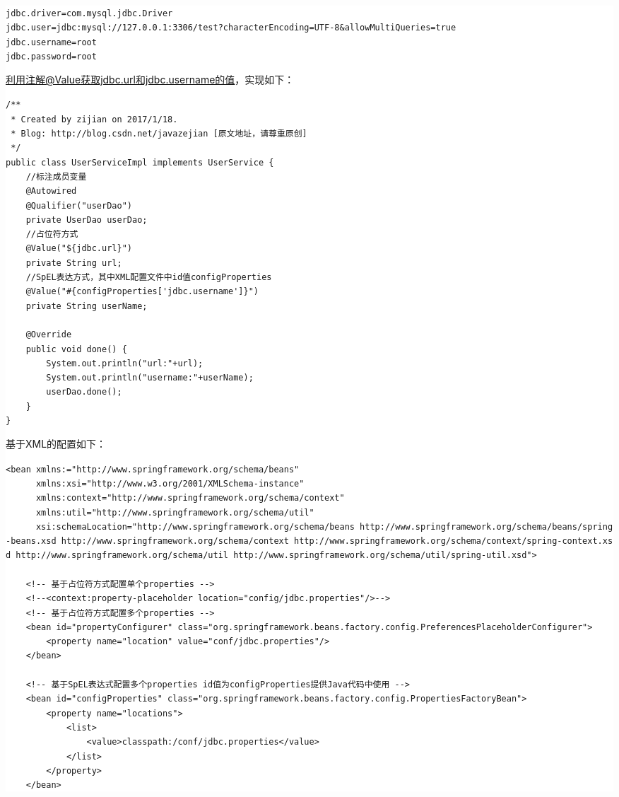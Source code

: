     jdbc.driver=com.mysql.jdbc.Driver
    jdbc.user=jdbc:mysql://127.0.0.1:3306/test?characterEncoding=UTF-8&allowMultiQueries=true
    jdbc.username=root
    jdbc.password=root

利用注解@Value获取jdbc.url和jdbc.username的值，实现如下：

    /**
     * Created by zijian on 2017/1/18.
     * Blog: http://blog.csdn.net/javazejian [原文地址，请尊重原创]
     */
    public class UserServiceImpl implements UserService {
        //标注成员变量
        @Autowired
        @Qualifier("userDao")
        private UserDao userDao;
        //占位符方式
        @Value("${jdbc.url}")
        private String url;
        //SpEL表达方式，其中XML配置文件中id值configProperties
        @Value("#{configProperties['jdbc.username']}")
        private String userName;

        @Override
        public void done() {
            System.out.println("url:"+url);
            System.out.println("username:"+userName);
            userDao.done();
        }
    }

基于XML的配置如下：

    <bean xmlns:="http://www.springframework.org/schema/beans"
          xmlns:xsi="http://www.w3.org/2001/XMLSchema-instance"
          xmlns:context="http://www.springframework.org/schema/context"
          xmlns:util="http://www.springframework.org/schema/util"
          xsi:schemaLocation="http://www.springframework.org/schema/beans http://www.springframework.org/schema/beans/spring-beans.xsd http://www.springframework.org/schema/context http://www.springframework.org/schema/context/spring-context.xsd http://www.springframework.org/schema/util http://www.springframework.org/schema/util/spring-util.xsd">

        <!-- 基于占位符方式配置单个properties -->
        <!--<context:property-placeholder location="config/jdbc.properties"/>-->
        <!-- 基于占位符方式配置多个properties -->
        <bean id="propertyConfigurer" class="org.springframework.beans.factory.config.PreferencesPlaceholderConfigurer">
            <property name="location" value="conf/jdbc.properties"/>
        </bean>

        <!-- 基于SpEL表达式配置多个properties id值为configProperties提供Java代码中使用 -->
        <bean id="configProperties" class="org.springframework.beans.factory.config.PropertiesFactoryBean">
            <property name="locations">
                <list>
                    <value>classpath:/conf/jdbc.properties</value>
                </list>
            </property>
        </bean>

